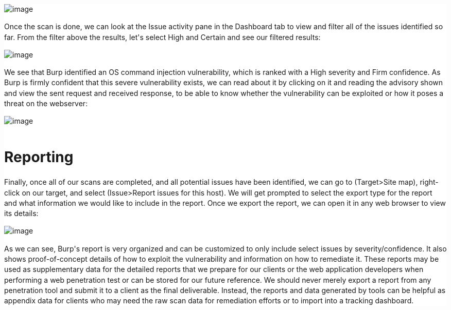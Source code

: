 ![image](https://github.com/RipperGh/BugHunting-D/assets/165308866/f5ed083b-1f00-4271-890f-bcec86193f65)

Once the scan is done, we can look at the Issue activity pane in the Dashboard tab to view and filter all of the issues identified so far. From the filter above the results, let's select High and Certain and see our filtered results:

![image](https://github.com/RipperGh/BugHunting-D/assets/165308866/10817e70-3c82-46ff-a61a-a8ddab9ff06a)

We see that Burp identified an OS command injection vulnerability, which is ranked with a High severity and Firm confidence. As Burp is firmly confident that this severe vulnerability exists, we can read about it by clicking on it and reading the advisory shown and view the sent request and received response, to be able to know whether the vulnerability can be exploited or how it poses a threat on the webserver:

![image](https://github.com/RipperGh/BugHunting-D/assets/165308866/3266ab16-3664-45cd-a8c3-77e5a3f7501d)

# Reporting
Finally, once all of our scans are completed, and all potential issues have been identified, we can go to (Target>Site map), right-click on our target, and select (Issue>Report issues for this host). We will get prompted to select the export type for the report and what information we would like to include in the report. Once we export the report, we can open it in any web browser to view its details:

![image](https://github.com/RipperGh/BugHunting-D/assets/165308866/d50e0955-7061-4b14-8bba-2394f862cc90)

As we can see, Burp's report is very organized and can be customized to only include select issues by severity/confidence. It also shows proof-of-concept details of how to exploit the vulnerability and information on how to remediate it. These reports may be used as supplementary data for the detailed reports that we prepare for our clients or the web application developers when performing a web penetration test or can be stored for our future reference. We should never merely export a report from any penetration tool and submit it to a client as the final deliverable. Instead, the reports and data generated by tools can be helpful as appendix data for clients who may need the raw scan data for remediation efforts or to import into a tracking dashboard.


  
